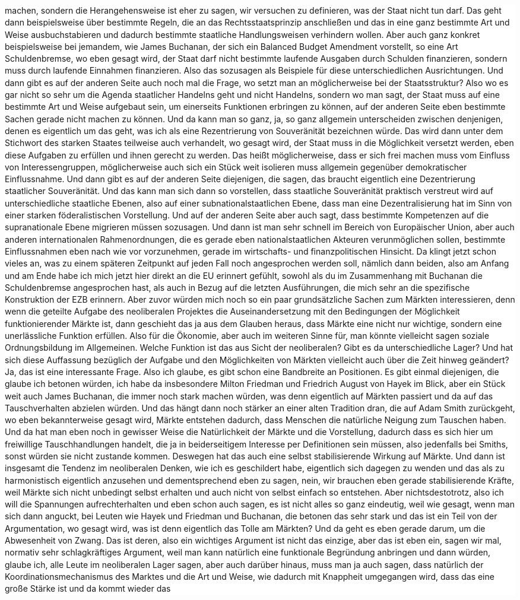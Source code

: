machen, sondern die Herangehensweise ist eher zu sagen, wir versuchen zu definieren, was der Staat nicht tun darf. Das geht dann beispielsweise über bestimmte Regeln, die an das Rechtsstaatsprinzip anschließen und das in eine ganz bestimmte Art und Weise ausbuchstabieren und dadurch bestimmte staatliche Handlungsweisen verhindern wollen. Aber auch ganz konkret beispielsweise bei jemandem, wie James Buchanan, der sich ein Balanced Budget Amendment vorstellt, so eine Art Schuldenbremse, wo eben gesagt wird, der Staat darf nicht bestimmte laufende Ausgaben durch Schulden finanzieren, sondern muss durch laufende Einnahmen finanzieren. Also das sozusagen als Beispiele für diese unterschiedlichen Ausrichtungen. Und dann gibt es auf der anderen Seite auch noch mal die Frage, wo setzt man an möglicherweise bei der Staatsstruktur? Also wo es gar nicht so sehr um die Agenda staatlicher Handelns geht und nicht Handelns, sondern wo man sagt, der Staat muss auf eine bestimmte Art und Weise aufgebaut sein, um einerseits Funktionen erbringen zu können, auf der anderen Seite eben bestimmte Sachen gerade nicht machen zu können. Und da kann man so ganz, ja, so ganz allgemein unterscheiden zwischen denjenigen, denen es eigentlich um das geht, was ich als eine Rezentrierung von Souveränität bezeichnen würde. Das wird dann unter dem Stichwort des starken Staates teilweise auch verhandelt, wo gesagt wird, der Staat muss in die Möglichkeit versetzt werden, eben diese Aufgaben zu erfüllen und ihnen gerecht zu werden. Das heißt möglicherweise, dass er sich frei machen muss vom Einfluss von Interessengruppen, möglicherweise auch sich ein Stück weit isolieren muss allgemein gegenüber demokratischer Einflussnahme. Und dann gibt es auf der anderen Seite diejenigen, die sagen, das braucht eigentlich eine Dezentrierung staatlicher Souveränität. Und das kann man sich dann so vorstellen, dass staatliche Souveränität praktisch verstreut wird auf unterschiedliche staatliche Ebenen, also auf einer subnationalstaatlichen Ebene, dass man eine Dezentralisierung hat im Sinn von einer starken föderalistischen Vorstellung. Und auf der anderen Seite aber auch sagt, dass bestimmte Kompetenzen auf die supranationale Ebene migrieren müssen sozusagen. Und dann ist man sehr schnell im Bereich von Europäischer Union, aber auch anderen internationalen Rahmenordnungen, die es gerade eben nationalstaatlichen Akteuren verunmöglichen sollen, bestimmte Einflussnahmen eben nach wie vor vorzunehmen, gerade im wirtschafts- und finanzpolitischen Hinsicht. Da klingt jetzt schon vieles an, was zu einem späteren Zeitpunkt auf jeden Fall noch angesprochen werden soll, nämlich dann beiden, also am Anfang und am Ende habe ich mich jetzt hier direkt an die EU erinnert gefühlt, sowohl als du im Zusammenhang mit Buchanan die Schuldenbremse angesprochen hast, als auch in Bezug auf die letzten Ausführungen, die mich sehr an die spezifische Konstruktion der EZB erinnern. Aber zuvor würden mich noch so ein paar grundsätzliche Sachen zum Märkten interessieren, denn wenn die geteilte Aufgabe des neoliberalen Projektes die Auseinandersetzung mit den Bedingungen der Möglichkeit funktionierender Märkte ist, dann geschieht das ja aus dem Glauben heraus, dass Märkte eine nicht nur wichtige, sondern eine unerlässliche Funktion erfüllen. Also für die Ökonomie, aber auch im weiteren Sinne für, man könnte vielleicht sagen soziale Ordnungsbildung im Allgemeinen. Welche Funktion ist das aus Sicht der neoliberalen? Gibt es da unterschiedliche Lager? Und hat sich diese Auffassung bezüglich der Aufgabe und den Möglichkeiten von Märkten vielleicht auch über die Zeit hinweg geändert? Ja, das ist eine interessante Frage. Also ich glaube, es gibt schon eine Bandbreite an Positionen. Es gibt einmal diejenigen, die glaube ich betonen würden, ich habe da insbesondere Milton Friedman und Friedrich August von Hayek im Blick, aber ein Stück weit auch James Buchanan, die immer noch stark machen würden, was denn eigentlich auf Märkten passiert und da auf das Tauschverhalten abzielen würden. Und das hängt dann noch stärker an einer alten Tradition dran, die auf Adam Smith zurückgeht, wo eben bekannterweise gesagt wird, Märkte entstehen dadurch, dass Menschen die natürliche Neigung zum Tauschen haben. Und da hat man eben noch in gewisser Weise die Natürlichkeit der Märkte und die Vorstellung, dadurch dass es sich hier um freiwillige Tauschhandlungen handelt, die ja in beiderseitigem Interesse per Definitionen sein müssen, also jedenfalls bei Smiths, sonst würden sie nicht zustande kommen. Deswegen hat das auch eine selbst stabilisierende Wirkung auf Märkte. Und dann ist insgesamt die Tendenz im neoliberalen Denken, wie ich es geschildert habe, eigentlich sich dagegen zu wenden und das als zu harmonistisch eigentlich anzusehen und dementsprechend eben zu sagen, nein, wir brauchen eben gerade stabilisierende Kräfte, weil Märkte sich nicht unbedingt selbst erhalten und auch nicht von selbst einfach so entstehen. Aber nichtsdestotrotz, also ich will die Spannungen aufrechterhalten und eben schon auch sagen, es ist nicht alles so ganz eindeutig, weil wie gesagt, wenn man sich dann anguckt, bei Leuten wie Hayek und Friedman und Buchanan, die betonen das sehr stark und das ist ein Teil von der Argumentation, wo gesagt wird, was ist denn eigentlich das Tolle am Märkten? Und da geht es eben gerade darum, um die Abwesenheit von Zwang. Das ist deren, also ein wichtiges Argument ist nicht das einzige, aber das ist eben ein, sagen wir mal, normativ sehr schlagkräftiges Argument, weil man kann natürlich eine funktionale Begründung anbringen und dann würden, glaube ich, alle Leute im neoliberalen Lager sagen, aber auch darüber hinaus, muss man ja auch sagen, dass natürlich der Koordinationsmechanismus des Marktes und die Art und Weise, wie dadurch mit Knappheit umgegangen wird, dass das eine große Stärke ist und da kommt wieder das